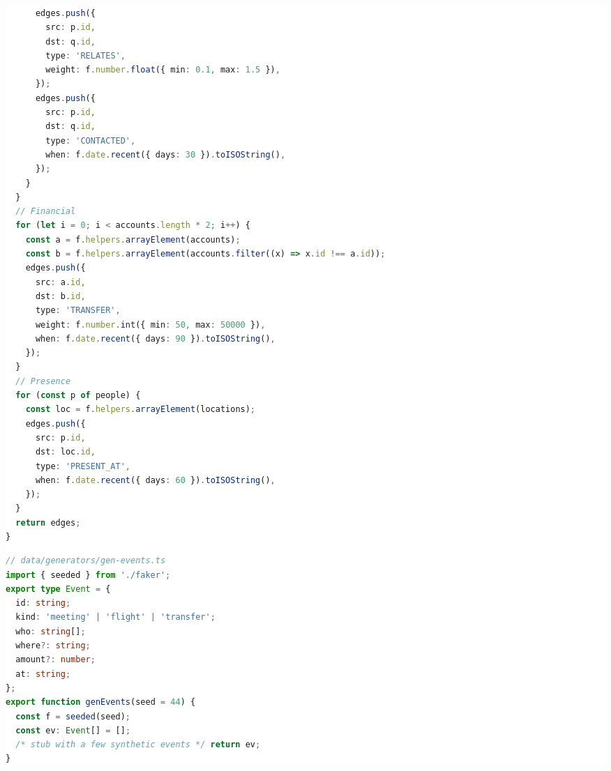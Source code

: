 ```ts
      edges.push({
        src: p.id,
        dst: q.id,
        type: 'RELATES',
        weight: f.number.float({ min: 0.1, max: 1.5 }),
      });
      edges.push({
        src: p.id,
        dst: q.id,
        type: 'CONTACTED',
        when: f.date.recent({ days: 30 }).toISOString(),
      });
    }
  }
  // Financial
  for (let i = 0; i < accounts.length * 2; i++) {
    const a = f.helpers.arrayElement(accounts);
    const b = f.helpers.arrayElement(accounts.filter((x) => x.id !== a.id));
    edges.push({
      src: a.id,
      dst: b.id,
      type: 'TRANSFER',
      weight: f.number.int({ min: 50, max: 50000 }),
      when: f.date.recent({ days: 90 }).toISOString(),
    });
  }
  // Presence
  for (const p of people) {
    const loc = f.helpers.arrayElement(locations);
    edges.push({
      src: p.id,
      dst: loc.id,
      type: 'PRESENT_AT',
      when: f.date.recent({ days: 60 }).toISOString(),
    });
  }
  return edges;
}
```

```ts
// data/generators/gen-events.ts
import { seeded } from './faker';
export type Event = {
  id: string;
  kind: 'meeting' | 'flight' | 'transfer';
  who: string[];
  where?: string;
  amount?: number;
  at: string;
};
export function genEvents(seed = 44) {
  const f = seeded(seed);
  const ev: Event[] = [];
  /* stub with a few synthetic events */ return ev;
}
```
